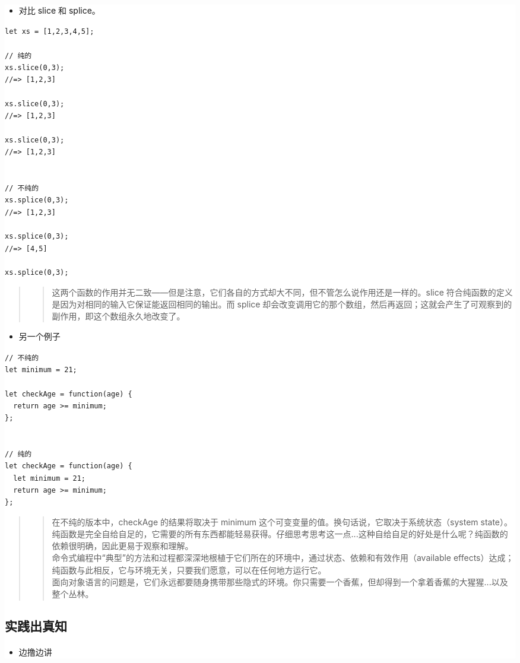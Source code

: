- 对比 slice 和 splice。

```
let xs = [1,2,3,4,5];

// 纯的
xs.slice(0,3);
//=> [1,2,3]

xs.slice(0,3);
//=> [1,2,3]

xs.slice(0,3);
//=> [1,2,3]


// 不纯的
xs.splice(0,3);
//=> [1,2,3]

xs.splice(0,3);
//=> [4,5]

xs.splice(0,3);

```
>>这两个函数的作用并无二致——但是注意，它们各自的方式却大不同，但不管怎么说作用还是一样的。slice 符合纯函数的定义是因为对相同的输入它保证能返回相同的输出。而 splice 却会改变调用它的那个数组，然后再返回；这就会产生了可观察到的副作用，即这个数组永久地改变了。

- 另一个例子

```
// 不纯的
let minimum = 21;

let checkAge = function(age) {
  return age >= minimum;
};


// 纯的
let checkAge = function(age) {
  let minimum = 21;
  return age >= minimum;
};
```
>>在不纯的版本中，checkAge 的结果将取决于 minimum 这个可变变量的值。换句话说，它取决于系统状态（system state）。<br>
纯函数是完全自给自足的，它需要的所有东西都能轻易获得。仔细思考思考这一点...这种自给自足的好处是什么呢？纯函数的依赖很明确，因此更易于观察和理解。<br>
命令式编程中“典型”的方法和过程都深深地根植于它们所在的环境中，通过状态、依赖和有效作用（available effects）达成；纯函数与此相反，它与环境无关，只要我们愿意，可以在任何地方运行它。<br>
面向对象语言的问题是，它们永远都要随身携带那些隐式的环境。你只需要一个香蕉，但却得到一个拿着香蕉的大猩猩...以及整个丛林。

## 实践出真知
- 边撸边讲
